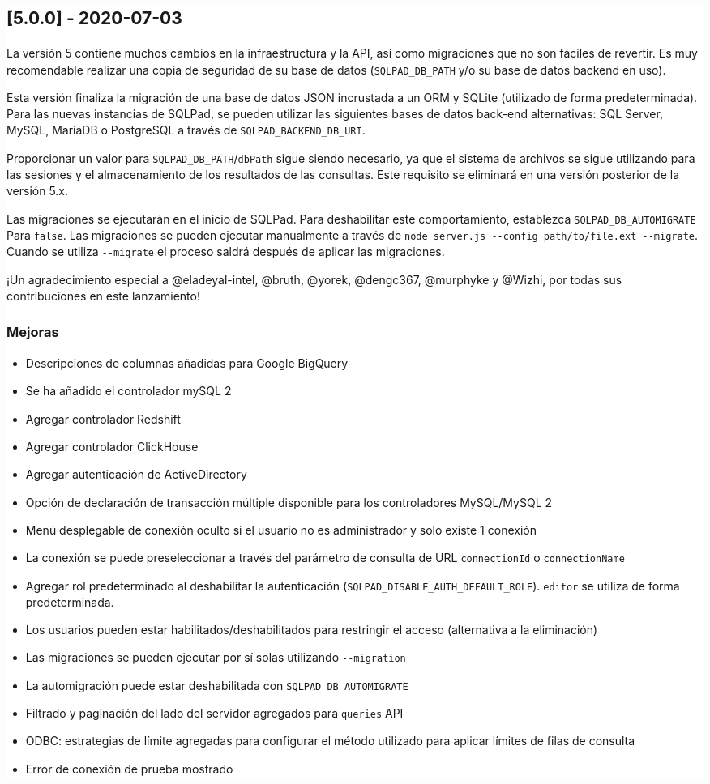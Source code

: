 ## \[5.0.0] - 2020-07-03

La versión 5 contiene muchos cambios en la infraestructura y la API, así como migraciones que no son fáciles de revertir. Es muy recomendable realizar una copia de seguridad de su base de datos (`SQLPAD_DB_PATH` y/o su base de datos backend en uso).

Esta versión finaliza la migración de una base de datos JSON incrustada a un ORM y SQLite (utilizado de forma predeterminada). Para las nuevas instancias de SQLPad, se pueden utilizar las siguientes bases de datos back-end alternativas: SQL Server, MySQL, MariaDB o PostgreSQL a través de `SQLPAD_BACKEND_DB_URI`.

Proporcionar un valor para `SQLPAD_DB_PATH`/`dbPath` sigue siendo necesario, ya que el sistema de archivos se sigue utilizando para las sesiones y el almacenamiento de los resultados de las consultas. Este requisito se eliminará en una versión posterior de la versión 5.x.

Las migraciones se ejecutarán en el inicio de SQLPad. Para deshabilitar este comportamiento, establezca `SQLPAD_DB_AUTOMIGRATE` Para `false`. Las migraciones se pueden ejecutar manualmente a través de `node server.js --config path/to/file.ext --migrate`. Cuando se utiliza `--migrate` el proceso saldrá después de aplicar las migraciones.

¡Un agradecimiento especial a @eladeyal-intel, @bruth, @yorek, @dengc367, @murphyke y @Wizhi, por todas sus contribuciones en este lanzamiento!

### Mejoras

*   Descripciones de columnas añadidas para Google BigQuery

*   Se ha añadido el controlador mySQL 2

*   Agregar controlador Redshift

*   Agregar controlador ClickHouse

*   Agregar autenticación de ActiveDirectory

*   Opción de declaración de transacción múltiple disponible para los controladores MySQL/MySQL 2

*   Menú desplegable de conexión oculto si el usuario no es administrador y solo existe 1 conexión

*   La conexión se puede preseleccionar a través del parámetro de consulta de URL `connectionId` o `connectionName`

*   Agregar rol predeterminado al deshabilitar la autenticación (`SQLPAD_DISABLE_AUTH_DEFAULT_ROLE`). `editor` se utiliza de forma predeterminada.

*   Los usuarios pueden estar habilitados/deshabilitados para restringir el acceso (alternativa a la eliminación)

*   Las migraciones se pueden ejecutar por sí solas utilizando `--migration`

*   La automigración puede estar deshabilitada con `SQLPAD_DB_AUTOMIGRATE`

*   Filtrado y paginación del lado del servidor agregados para `queries` API

*   ODBC: estrategias de límite agregadas para configurar el método utilizado para aplicar límites de filas de consulta

*   Error de conexión de prueba mostrado
